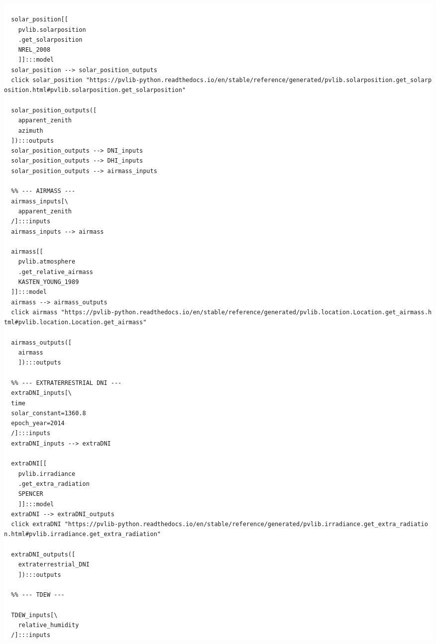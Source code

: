 ```mermaid

  solar_position[[
    pvlib.solarposition
    .get_solarposition
    NREL_2008
    ]]:::model
  solar_position --> solar_position_outputs
  click solar_position "https://pvlib-python.readthedocs.io/en/stable/reference/generated/pvlib.solarposition.get_solarposition.html#pvlib.solarposition.get_solarposition"

  solar_position_outputs([
    apparent_zenith
    azimuth
  ]):::outputs
  solar_position_outputs --> DNI_inputs
  solar_position_outputs --> DHI_inputs
  solar_position_outputs --> airmass_inputs

  %% --- AIRMASS ---
  airmass_inputs[\
    apparent_zenith
  /]:::inputs
  airmass_inputs --> airmass

  airmass[[
    pvlib.atmosphere
    .get_relative_airmass
    KASTEN_YOUNG_1989
  ]]:::model
  airmass --> airmass_outputs
  click airmass "https://pvlib-python.readthedocs.io/en/stable/reference/generated/pvlib.location.Location.get_airmass.html#pvlib.location.Location.get_airmass"

  airmass_outputs([
    airmass
    ]):::outputs

  %% --- EXTRATERRESTRIAL DNI ---
  extraDNI_inputs[\
  time
  solar_constant=1360.8
  epoch_year=2014
  /]:::inputs
  extraDNI_inputs --> extraDNI

  extraDNI[[
    pvlib.irradiance
    .get_extra_radiation
    SPENCER
    ]]:::model
  extraDNI --> extraDNI_outputs
  click extraDNI "https://pvlib-python.readthedocs.io/en/stable/reference/generated/pvlib.irradiance.get_extra_radiation.html#pvlib.irradiance.get_extra_radiation"

  extraDNI_outputs([
    extraterrestrial_DNI
    ]):::outputs

  %% --- TDEW ---

  TDEW_inputs[\
    relative_humidity
  /]:::inputs
```